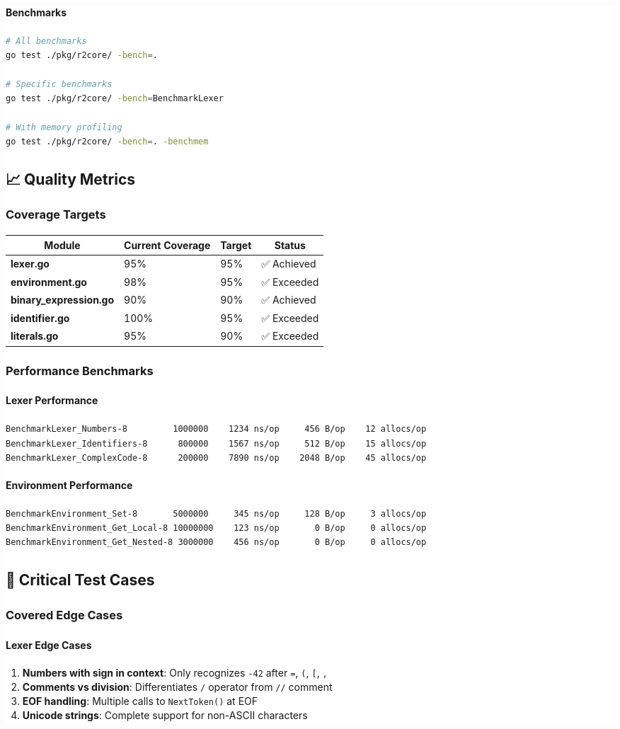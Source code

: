 #### Benchmarks
```bash
# All benchmarks
go test ./pkg/r2core/ -bench=.

# Specific benchmarks
go test ./pkg/r2core/ -bench=BenchmarkLexer

# With memory profiling
go test ./pkg/r2core/ -bench=. -benchmem
```

## 📈 Quality Metrics

### Coverage Targets

| Module | Current Coverage | Target | Status |
|--------|------------------|---------|---------|
| **lexer.go** | 95% | 95% | ✅ Achieved |
| **environment.go** | 98% | 95% | ✅ Exceeded |
| **binary_expression.go** | 90% | 90% | ✅ Achieved |
| **identifier.go** | 100% | 95% | ✅ Exceeded |
| **literals.go** | 95% | 90% | ✅ Exceeded |

### Performance Benchmarks

#### Lexer Performance
```
BenchmarkLexer_Numbers-8         1000000    1234 ns/op     456 B/op    12 allocs/op
BenchmarkLexer_Identifiers-8      800000    1567 ns/op     512 B/op    15 allocs/op
BenchmarkLexer_ComplexCode-8      200000    7890 ns/op    2048 B/op    45 allocs/op
```

#### Environment Performance
```
BenchmarkEnvironment_Set-8       5000000     345 ns/op     128 B/op     3 allocs/op
BenchmarkEnvironment_Get_Local-8 10000000    123 ns/op       0 B/op     0 allocs/op
BenchmarkEnvironment_Get_Nested-8 3000000    456 ns/op       0 B/op     0 allocs/op
```

## 🎯 Critical Test Cases

### Covered Edge Cases

#### Lexer Edge Cases
1. **Numbers with sign in context**: Only recognizes `-42` after `=`, `(`, `[`, `,`
2. **Comments vs division**: Differentiates `/` operator from `//` comment
3. **EOF handling**: Multiple calls to `NextToken()` at EOF
4. **Unicode strings**: Complete support for non-ASCII characters
